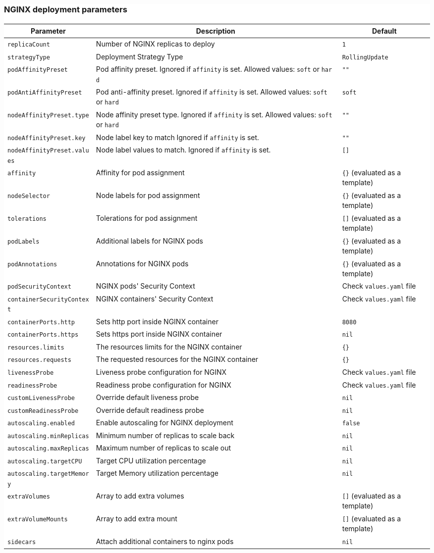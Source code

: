### NGINX deployment parameters

| Parameter                    | Description                                                                                    | Default                                              |
|------------------------------|------------------------------------------------------------------------------------------------|------------------------------------------------------|
| `replicaCount`               | Number of NGINX replicas to deploy                                                             | `1`                                                  |
| `strategyType`               | Deployment Strategy Type                                                                       | `RollingUpdate`                                      |
| `podAffinityPreset`          | Pod affinity preset. Ignored if `affinity` is set. Allowed values: `soft` or `hard`            | `""`                                                 |
| `podAntiAffinityPreset`      | Pod anti-affinity preset. Ignored if `affinity` is set. Allowed values: `soft` or `hard`       | `soft`                                               |
| `nodeAffinityPreset.type`    | Node affinity preset type. Ignored if `affinity` is set. Allowed values: `soft` or `hard`      | `""`                                                 |
| `nodeAffinityPreset.key`     | Node label key to match Ignored if `affinity` is set.                                          | `""`                                                 |
| `nodeAffinityPreset.values`  | Node label values to match. Ignored if `affinity` is set.                                      | `[]`                                                 |
| `affinity`                   | Affinity for pod assignment                                                                    | `{}` (evaluated as a template)                       |
| `nodeSelector`               | Node labels for pod assignment                                                                 | `{}` (evaluated as a template)                       |
| `tolerations`                | Tolerations for pod assignment                                                                 | `[]` (evaluated as a template)                       |
| `podLabels`                  | Additional labels for NGINX pods                                                               | `{}` (evaluated as a template)                       |
| `podAnnotations`             | Annotations for NGINX pods                                                                     | `{}` (evaluated as a template)                       |
| `podSecurityContext`         | NGINX pods' Security Context                                                                   | Check `values.yaml` file                             |
| `containerSecurityContext`   | NGINX containers' Security Context                                                             | Check `values.yaml` file                             |
| `containerPorts.http`        | Sets http port inside NGINX container                                                          | `8080`                                               |
| `containerPorts.https`       | Sets https port inside NGINX container                                                         | `nil`                                                |
| `resources.limits`           | The resources limits for the NGINX container                                                   | `{}`                                                 |
| `resources.requests`         | The requested resources for the NGINX container                                                | `{}`                                                 |
| `livenessProbe`              | Liveness probe configuration for NGINX                                                         | Check `values.yaml` file                             |
| `readinessProbe`             | Readiness probe configuration for NGINX                                                        | Check `values.yaml` file                             |
| `customLivenessProbe`        | Override default liveness probe                                                                | `nil`                                                |
| `customReadinessProbe`       | Override default readiness probe                                                               | `nil`                                                |
| `autoscaling.enabled`        | Enable autoscaling for NGINX deployment                                                        | `false`                                              |
| `autoscaling.minReplicas`    | Minimum number of replicas to scale back                                                       | `nil`                                                |
| `autoscaling.maxReplicas`    | Maximum number of replicas to scale out                                                        | `nil`                                                |
| `autoscaling.targetCPU`      | Target CPU utilization percentage                                                              | `nil`                                                |
| `autoscaling.targetMemory`   | Target Memory utilization percentage                                                           | `nil`                                                |
| `extraVolumes`               | Array to add extra volumes                                                                     | `[]` (evaluated as a template)                       |
| `extraVolumeMounts`          | Array to add extra mount                                                                       | `[]` (evaluated as a template)                       |
| `sidecars`                   | Attach additional containers to nginx pods                                                     | `nil`                                                |